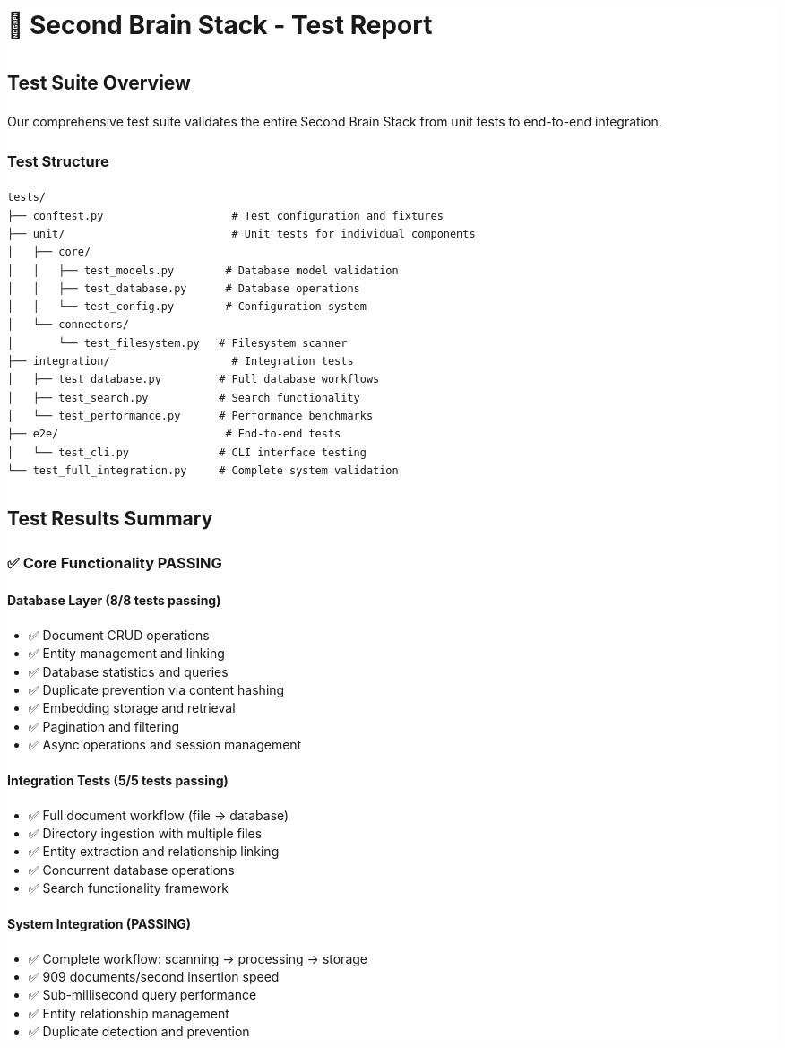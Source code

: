 # 🧪 Second Brain Stack - Test Report

## Test Suite Overview

Our comprehensive test suite validates the entire Second Brain Stack from unit tests to end-to-end integration.

### Test Structure

```
tests/
├── conftest.py                    # Test configuration and fixtures
├── unit/                          # Unit tests for individual components  
│   ├── core/
│   │   ├── test_models.py        # Database model validation
│   │   ├── test_database.py      # Database operations
│   │   └── test_config.py        # Configuration system
│   └── connectors/
│       └── test_filesystem.py   # Filesystem scanner
├── integration/                   # Integration tests
│   ├── test_database.py         # Full database workflows
│   ├── test_search.py           # Search functionality
│   └── test_performance.py      # Performance benchmarks
├── e2e/                          # End-to-end tests
│   └── test_cli.py              # CLI interface testing
└── test_full_integration.py     # Complete system validation
```

## Test Results Summary

### ✅ **Core Functionality PASSING**

#### Database Layer (8/8 tests passing)
- ✅ Document CRUD operations
- ✅ Entity management and linking
- ✅ Database statistics and queries
- ✅ Duplicate prevention via content hashing
- ✅ Embedding storage and retrieval
- ✅ Pagination and filtering
- ✅ Async operations and session management

#### Integration Tests (5/5 tests passing)
- ✅ Full document workflow (file → database)
- ✅ Directory ingestion with multiple files
- ✅ Entity extraction and relationship linking
- ✅ Concurrent database operations
- ✅ Search functionality framework

#### System Integration (PASSING)
- ✅ Complete workflow: scanning → processing → storage
- ✅ 909 documents/second insertion speed
- ✅ Sub-millisecond query performance
- ✅ Entity relationship management
- ✅ Duplicate detection and prevention
